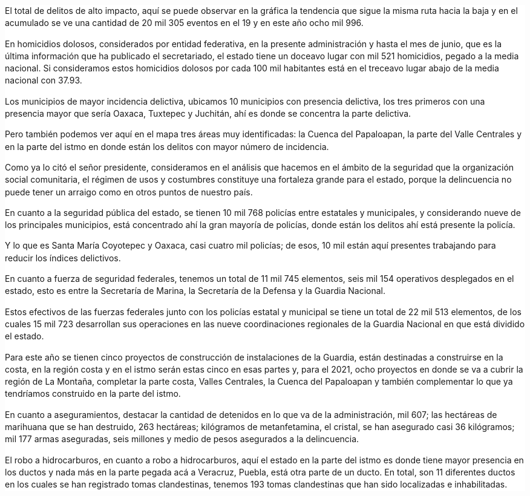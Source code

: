 El total de delitos de alto impacto, aquí se puede observar en la gráfica la
tendencia que sigue la misma ruta hacia la baja y en el acumulado se ve una
cantidad de 20 mil 305 eventos en el 19 y en este año ocho mil 996.

En homicidios dolosos, considerados por entidad federativa, en la presente
administración y hasta el mes de junio, que es la última información que ha
publicado el secretariado, el estado tiene un doceavo lugar con mil 521
homicidios, pegado a la media nacional. Si consideramos estos homicidios
dolosos por cada 100 mil habitantes está en el treceavo lugar abajo de la
media nacional con 37.93.

Los municipios de mayor incidencia delictiva, ubicamos 10 municipios con
presencia delictiva, los tres primeros con una presencia mayor que sería
Oaxaca, Tuxtepec y Juchitán, ahí es donde se concentra la parte delictiva.

Pero también podemos ver aquí en el mapa tres áreas muy identificadas: la
Cuenca del Papaloapan, la parte del Valle Centrales y en la parte del istmo en
donde están los delitos con mayor número de incidencia.

Como ya lo citó el señor presidente, consideramos en el análisis que hacemos
en el ámbito de la seguridad que la organización social comunitaria, el
régimen de usos y costumbres constituye una fortaleza grande para el estado,
porque la delincuencia no puede tener un arraigo como en otros puntos de
nuestro país.

En cuanto a la seguridad pública del estado, se tienen 10 mil 768 policías
entre estatales y municipales, y considerando nueve de los principales
municipios, está concentrado ahí la gran mayoría de policías, donde están los
delitos ahí está presente la policía.

Y lo que es Santa María Coyotepec y Oaxaca, casi cuatro mil policías; de esos,
10 mil están aquí presentes trabajando para reducir los índices delictivos.

En cuanto a fuerza de seguridad federales, tenemos un total de 11 mil 745
elementos, seis mil 154 operativos desplegados en el estado, esto es entre la
Secretaría de Marina, la Secretaría de la Defensa y la Guardia Nacional.

Estos efectivos de las fuerzas federales junto con los policías estatal y
municipal se tiene un total de 22 mil 513 elementos, de los cuales 15 mil 723
desarrollan sus operaciones en las nueve coordinaciones regionales de la
Guardia Nacional en que está dividido el estado.

Para este año se tienen cinco proyectos de construcción de instalaciones de la
Guardia, están destinadas a construirse en la costa, en la región costa y en
el istmo serán estas cinco en esas partes y, para el 2021, ocho proyectos en
donde se va a cubrir la región de La Montaña, completar la parte costa, Valles
Centrales, la Cuenca del Papaloapan y también complementar lo que ya
tendríamos construido en la parte del istmo.

En cuanto a aseguramientos, destacar la cantidad de detenidos en lo que va de
la administración, mil 607; las hectáreas de marihuana que se han destruido,
263 hectáreas; kilógramos de metanfetamina, el cristal, se han asegurado casi
36 kilógramos; mil 177 armas aseguradas, seis millones y medio de pesos
asegurados a la delincuencia.

El robo a hidrocarburos, en cuanto a robo a hidrocarburos, aquí el estado en
la parte del istmo es donde tiene mayor presencia en los ductos y nada más en
la parte pegada acá a Veracruz, Puebla, está otra parte de un ducto. En total,
son 11 diferentes ductos en los cuales se han registrado tomas clandestinas,
tenemos 193 tomas clandestinas que han sido localizadas e inhabilitadas.
